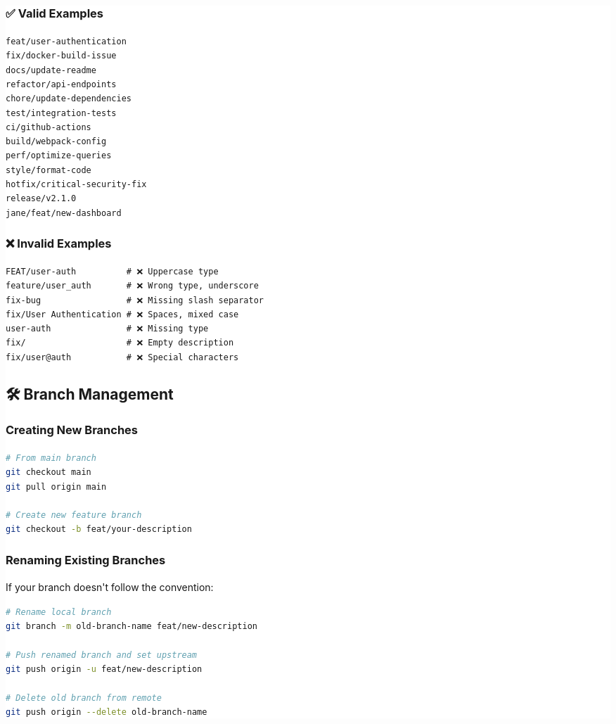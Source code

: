 ### ✅ Valid Examples

```text
feat/user-authentication
fix/docker-build-issue
docs/update-readme
refactor/api-endpoints
chore/update-dependencies
test/integration-tests
ci/github-actions
build/webpack-config
perf/optimize-queries
style/format-code
hotfix/critical-security-fix
release/v2.1.0
jane/feat/new-dashboard
```

### ❌ Invalid Examples

```text
FEAT/user-auth          # ❌ Uppercase type
feature/user_auth       # ❌ Wrong type, underscore
fix-bug                 # ❌ Missing slash separator
fix/User Authentication # ❌ Spaces, mixed case
user-auth               # ❌ Missing type
fix/                    # ❌ Empty description
fix/user@auth           # ❌ Special characters
```

## 🛠️ Branch Management

### Creating New Branches

```bash
# From main branch
git checkout main
git pull origin main

# Create new feature branch
git checkout -b feat/your-description
```

### Renaming Existing Branches

If your branch doesn't follow the convention:

```bash
# Rename local branch
git branch -m old-branch-name feat/new-description

# Push renamed branch and set upstream
git push origin -u feat/new-description

# Delete old branch from remote
git push origin --delete old-branch-name
```
